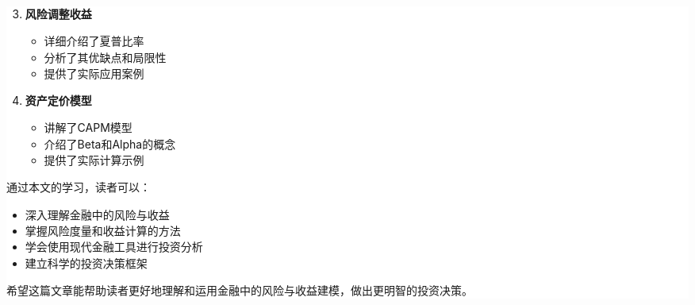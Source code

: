 3. **风险调整收益**
   - 详细介绍了夏普比率
   - 分析了其优缺点和局限性
   - 提供了实际应用案例

4. **资产定价模型**
   - 讲解了CAPM模型
   - 介绍了Beta和Alpha的概念
   - 提供了实际计算示例

通过本文的学习，读者可以：
- 深入理解金融中的风险与收益
- 掌握风险度量和收益计算的方法
- 学会使用现代金融工具进行投资分析
- 建立科学的投资决策框架

希望这篇文章能帮助读者更好地理解和运用金融中的风险与收益建模，做出更明智的投资决策。 
